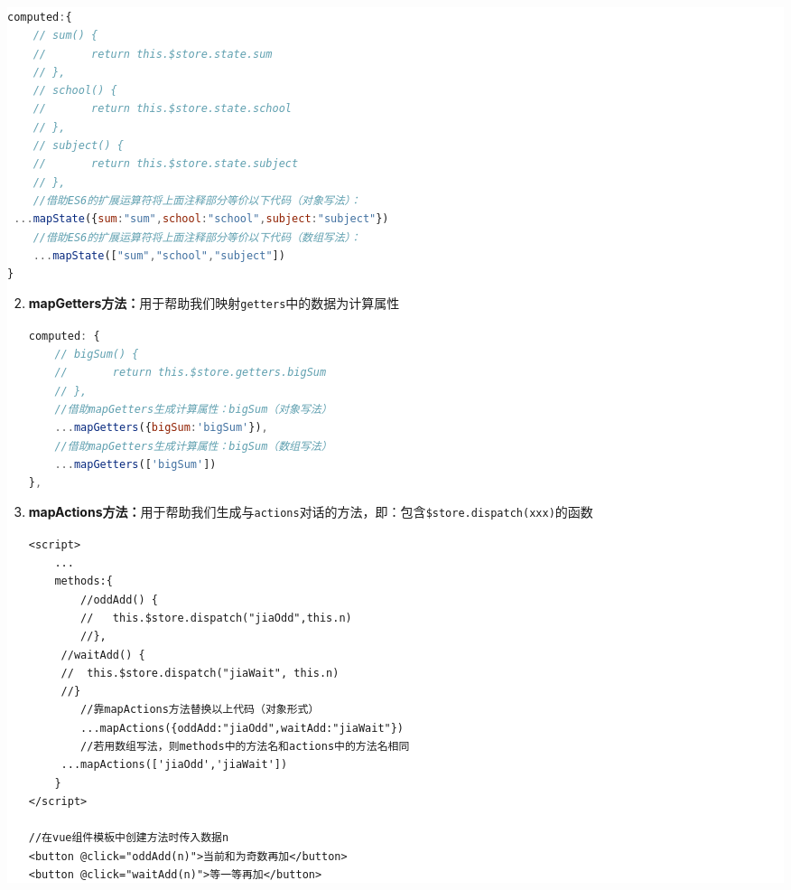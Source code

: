    ```js
   computed:{
       // sum() {
       // 		return this.$store.state.sum
       // },
       // school() {
       // 		return this.$store.state.school
       // },
       // subject() {
       // 		return this.$store.state.subject
       // },
       //借助ES6的扩展运算符将上面注释部分等价以下代码（对象写法）：
   	...mapState({sum:"sum",school:"school",subject:"subject"})
       //借助ES6的扩展运算符将上面注释部分等价以下代码（数组写法）：
       ...mapState(["sum","school","subject"])
   }
   ```

2. <strong>mapGetters方法：</strong>用于帮助我们映射```getters```中的数据为计算属性

   ```js
   computed: {
       // bigSum() {
       // 		return this.$store.getters.bigSum
       // },
       //借助mapGetters生成计算属性：bigSum（对象写法）
       ...mapGetters({bigSum:'bigSum'}),
       //借助mapGetters生成计算属性：bigSum（数组写法）
       ...mapGetters(['bigSum'])
   },
   ```

3. <strong>mapActions方法：</strong>用于帮助我们生成与```actions```对话的方法，即：包含```$store.dispatch(xxx)```的函数

   ```vue
   <script>
       ...
       methods:{
           //oddAdd() {
           //	this.$store.dispatch("jiaOdd",this.n)
           //},
   		//waitAdd() {
   		//	this.$store.dispatch("jiaWait", this.n)
   		//}
           //靠mapActions方法替换以上代码（对象形式）
           ...mapActions({oddAdd:"jiaOdd",waitAdd:"jiaWait"})
           //若用数组写法，则methods中的方法名和actions中的方法名相同
   		...mapActions(['jiaOdd','jiaWait'])
       }
   </script>
   
   //在vue组件模板中创建方法时传入数据n
   <button @click="oddAdd(n)">当前和为奇数再加</button>
   <button @click="waitAdd(n)">等一等再加</button>
   ```
